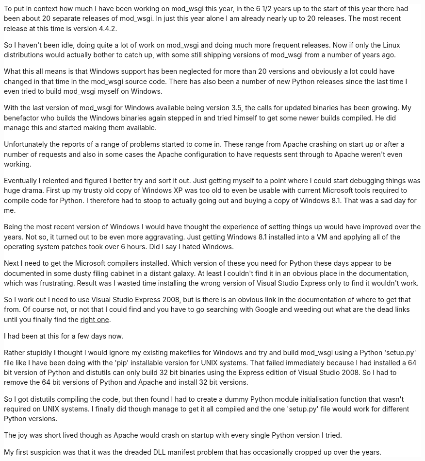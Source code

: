 To put in context how much I have been working on mod\_wsgi this year, in the 6 1/2 years up to the start of this year there had been about 20 separate releases of mod\_wsgi. In just this year alone I am already nearly up to 20 releases. The most recent release at this time is version 4.4.2.

So I haven't been idle, doing quite a lot of work on mod\_wsgi and doing much more frequent releases. Now if only the Linux distributions would actually bother to catch up, with some still shipping versions of mod\_wsgi from a number of years ago.

What this all means is that Windows support has been neglected for more than 20 versions and obviously a lot could have changed in that time in the mod\_wsgi source code. There has also been a number of new Python releases since the last time I even tried to build mod\_wsgi myself on Windows.

With the last version of mod\_wsgi for Windows available being version 3.5, the calls for updated binaries has been growing. My benefactor who builds the Windows binaries again stepped in and tried himself to get some newer builds compiled. He did manage this and started making them available.

Unfortunately the reports of a range of problems started to come in. These range from Apache crashing on start up or after a number of requests and also in some cases the Apache configuration to have requests sent through to Apache weren't even working.

Eventually I relented and figured I better try and sort it out. Just getting myself to a point where I could start debugging things was huge drama. First up my trusty old copy of Windows XP was too old to even be usable with current Microsoft tools required to compile code for Python. I therefore had to stoop to actually going out and buying a copy of Windows 8.1. That was a sad day for me.

Being the most recent version of Windows I would have thought the experience of setting things up would have improved over the years. Not so, it turned out to be even more aggravating. Just getting Windows 8.1 installed into a VM and applying all of the operating system patches took over 6 hours. Did I say I hated Windows.

Next I need to get the Microsoft compilers installed. Which version of these you need for Python these days appear to be documented in some dusty filing cabinet in a distant galaxy. At least I couldn't find it in an obvious place in the documentation, which was frustrating. Result was I wasted time installing the wrong version of Visual Studio Express only to find it wouldn't work.

So I work out I need to use Visual Studio Express 2008, but is there is an obvious link in the documentation of where to get that from. Of course not, or not that I could find and you have to go searching with Google and weeding out what are the dead links until you finally find the [right one](http://stackoverflow.com/a/15319069/128141).

I had been at this for a few days now.

Rather stupidly I thought I would ignore my existing makefiles for Windows and try and build mod\_wsgi using a Python 'setup.py' file like I have been doing with the 'pip' installable version for UNIX systems. That failed immediately because I had installed a 64 bit version of Python and distutils can only build 32 bit binaries using the Express edition of Visual Studio 2008. So I had to remove the 64 bit versions of Python and Apache and install 32 bit versions.

So I got distutils compiling the code, but then found I had to create a dummy Python module initialisation function that wasn't required on UNIX systems. I finally did though manage to get it all compiled and the one 'setup.py' file would work for different Python versions.

The joy was short lived though as Apache would crash on startup with every single Python version I tried.

My first suspicion was that it was the dreaded DLL manifest problem that has occasionally cropped up over the years.
